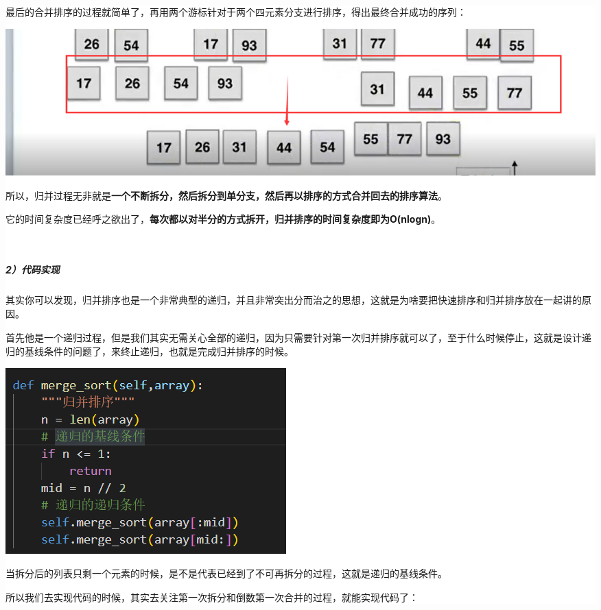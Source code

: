 最后的合并排序的过程就简单了，再用两个游标针对于两个四元素分支进行排序，得出最终合并成功的序列：

![1568370754133](assets/1568370754133.png)

所以，归并过程无非就是**一个不断拆分，然后拆分到单分支，然后再以排序的方式合并回去的排序算法**。

它的时间复杂度已经呼之欲出了，**每次都以对半分的方式拆开，归并排序的时间复杂度即为O(nlogn)**。

&nbsp;

##### 2）代码实现

其实你可以发现，归并排序也是一个非常典型的递归，并且非常突出分而治之的思想，这就是为啥要把快速排序和归并排序放在一起讲的原因。

首先他是一个递归过程，但是我们其实无需关心全部的递归，因为只需要针对第一次归并排序就可以了，至于什么时候停止，这就是设计递归的基线条件的问题了，来终止递归，也就是完成归并排序的时候。

![1568371383245](assets/1568371383245.png)

当拆分后的列表只剩一个元素的时候，是不是代表已经到了不可再拆分的过程，这就是递归的基线条件。

所以我们去实现代码的时候，其实去关注第一次拆分和倒数第一次合并的过程，就能实现代码了：
